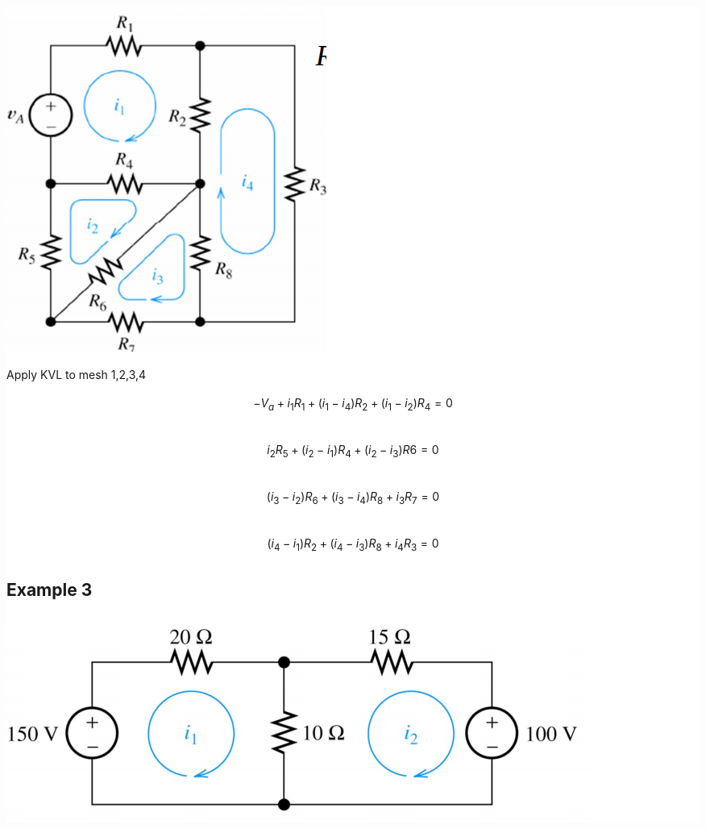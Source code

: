 ![Example](./images/04-05.png)

Apply KVL to mesh 1,2,3,4

$$
 -V_a + i_1R_1 + (i_1-i_4)R_2 + (i_1-i_2)R_4 = 0 
$$  
$$
 i_2R_5 + (i_2-i_1)R_4 + (i_2-i_3)R6 = 0 
$$  
$$
 (i_3-i_2)R_6 + (i_3-i_4)R_8 + i_3R_7 = 0 
$$  
$$
 (i_4-i_1)R_2 + (i_4-i_3)R_8 + i_4R_3 = 0 
$$  
 
## Example 3

![Example](./images/04-06.png)
